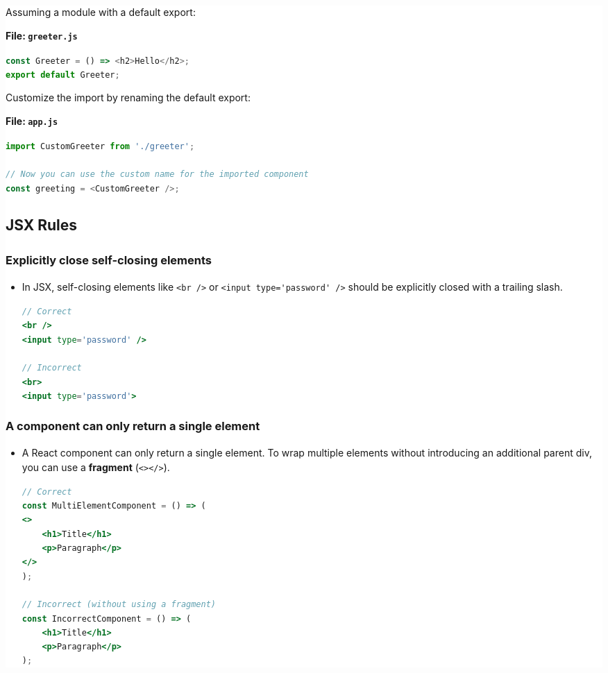 Assuming a module with a default export:

**File: `greeter.js`**

```js
const Greeter = () => <h2>Hello</h2>;
export default Greeter;
```

Customize the import by renaming the default export:

**File: `app.js`**

```js
import CustomGreeter from './greeter';

// Now you can use the custom name for the imported component
const greeting = <CustomGreeter />;
```

## JSX Rules

### Explicitly close self-closing elements

- In JSX, self-closing elements like `<br />` or `<input type='password' />` should be explicitly closed with a trailing slash.

    ```jsx
    // Correct
    <br />
    <input type='password' />

    // Incorrect
    <br>
    <input type='password'>
    ```

### A component can only return a single element

- A React component can only return a single element. To wrap multiple elements without introducing an additional parent div, you can use a **fragment** (`<></>`).

    ```jsx
    // Correct
    const MultiElementComponent = () => (
    <>
        <h1>Title</h1>
        <p>Paragraph</p>
    </>
    );

    // Incorrect (without using a fragment)
    const IncorrectComponent = () => (
        <h1>Title</h1>
        <p>Paragraph</p>
    );
    ```
